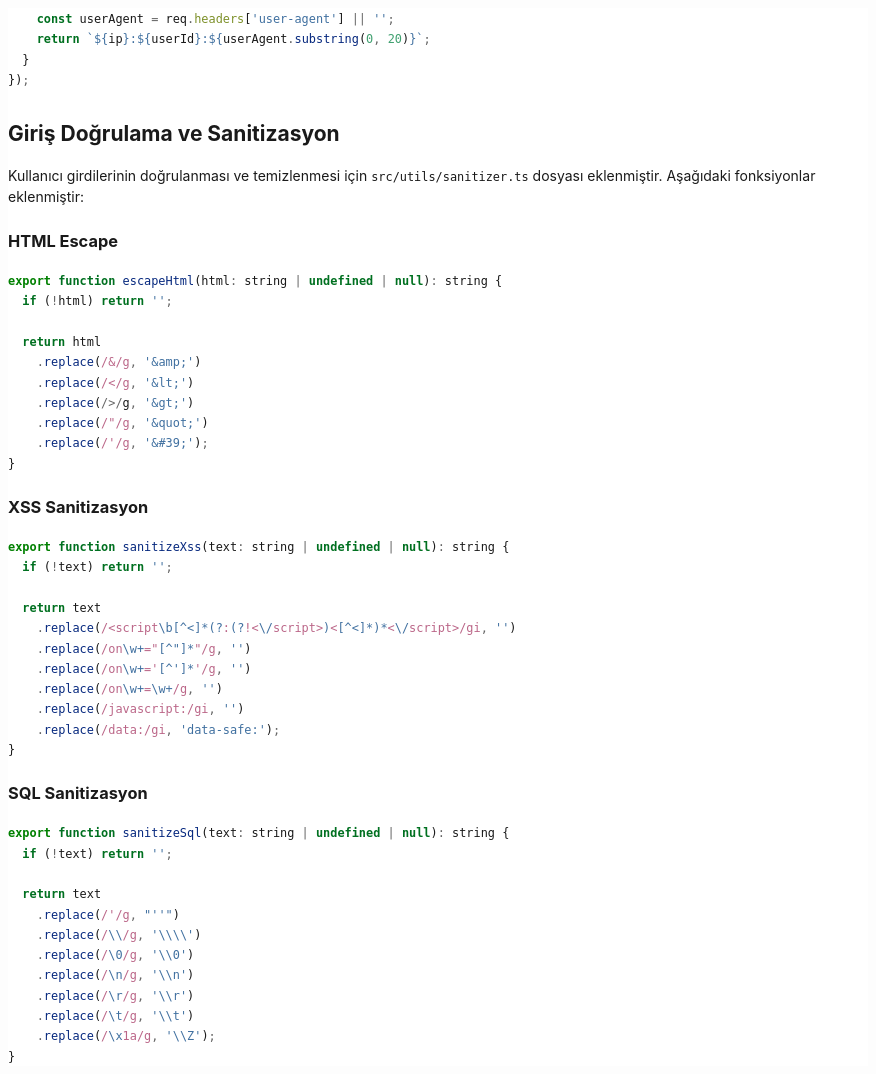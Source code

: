 ```javascript
    const userAgent = req.headers['user-agent'] || '';
    return `${ip}:${userId}:${userAgent.substring(0, 20)}`;
  }
});
```

## Giriş Doğrulama ve Sanitizasyon

Kullanıcı girdilerinin doğrulanması ve temizlenmesi için `src/utils/sanitizer.ts` dosyası eklenmiştir. Aşağıdaki fonksiyonlar eklenmiştir:

### HTML Escape

```javascript
export function escapeHtml(html: string | undefined | null): string {
  if (!html) return '';
  
  return html
    .replace(/&/g, '&amp;')
    .replace(/</g, '&lt;')
    .replace(/>/g, '&gt;')
    .replace(/"/g, '&quot;')
    .replace(/'/g, '&#39;');
}
```

### XSS Sanitizasyon

```javascript
export function sanitizeXss(text: string | undefined | null): string {
  if (!text) return '';
  
  return text
    .replace(/<script\b[^<]*(?:(?!<\/script>)<[^<]*)*<\/script>/gi, '')
    .replace(/on\w+="[^"]*"/g, '')
    .replace(/on\w+='[^']*'/g, '')
    .replace(/on\w+=\w+/g, '')
    .replace(/javascript:/gi, '')
    .replace(/data:/gi, 'data-safe:');
}
```

### SQL Sanitizasyon

```javascript
export function sanitizeSql(text: string | undefined | null): string {
  if (!text) return '';
  
  return text
    .replace(/'/g, "''")
    .replace(/\\/g, '\\\\')
    .replace(/\0/g, '\\0')
    .replace(/\n/g, '\\n')
    .replace(/\r/g, '\\r')
    .replace(/\t/g, '\\t')
    .replace(/\x1a/g, '\\Z');
}
```
